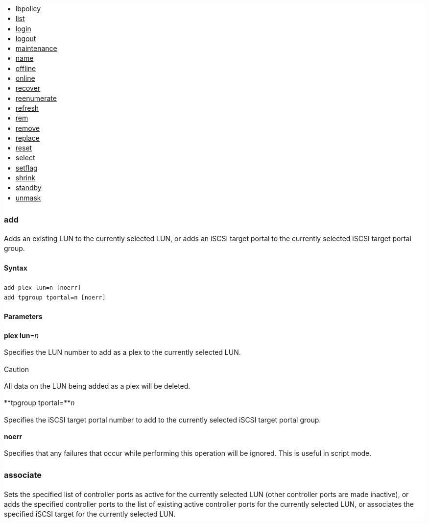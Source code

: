 -   [lbpolicy](#BKMK_18)
-   [list](#BKMK_19)
-   [login](#BKMK_20)
-   [logout](#BKMK_21)
-   [maintenance](#BKMK_22)
-   [name](#BKMK_23)
-   [offline](#BKMK_24)
-   [online](#BKMK_25)
-   [recover](#BKMK_26)
-   [reenumerate](#BKMK_27)
-   [refresh](#BKMK_28)
-   [rem](#BKMK_29)
-   [remove](#BKMK_30)
-   [replace](#BKMK_31)
-   [reset](#BKMK_32)
-   [select](#BKMK_33)
-   [setflag](#BKMK_34)
-   [shrink](#BKMK_shrink)
-   [standby](#BKMK_35)
-   [unmask](#BKMK_36)

### <a name="BKMK_1"></a>add

Adds an existing LUN to the currently selected LUN, or adds an iSCSI target portal to the currently selected iSCSI target portal group.

#### Syntax

```
add plex lun=n [noerr]
add tpgroup tportal=n [noerr]
```

#### Parameters

**plex lun**=*n*

Specifies the LUN number to add as a plex to the currently selected LUN.

> [!CAUTION]
> All data on the LUN being added as a plex will be deleted.

**tpgroup tportal=***n*

Specifies the iSCSI target portal number to add to the currently selected iSCSI target portal group.

**noerr**

Specifies that any failures that occur while performing this operation will be ignored. This is useful in script mode.

### <a name="BKMK_2"></a>associate

Sets the specified list of controller ports as active for the currently selected LUN (other controller ports are made inactive), or adds the specified controller ports to the list of existing active controller ports for the currently selected LUN, or associates the specified iSCSI target for the currently selected LUN.
